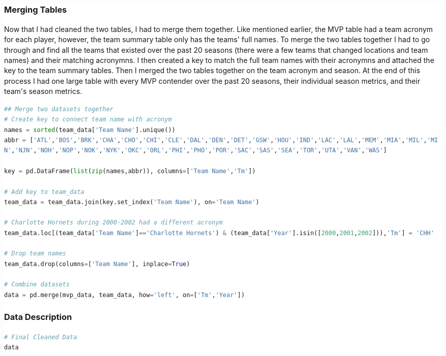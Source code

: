 ### Merging Tables

Now that I had cleaned the two tables, I had to merge them together. Like mentioned earlier, the MVP table had a team acronym for each player, however, the team summary table only has the teams' full names. To merge the two tables together I had to go through and find all the teams that existed over the past 20 seasons (there were a few teams that changed locations and team names) and their matching acronymns. I then created a key to match the full team names with their acronymns and attached the key to the team summary tables. Then I merged the two tables together on the team acronym and season. At the end of this process I had one large table with every MVP contender over the past 20 seasons, their individual season metrics, and their team's season metrics.


```python
## Merge two datasets together
# Create key to connect team name with acronym
names = sorted(team_data['Team Name'].unique())
abbr = ['ATL','BOS','BRK','CHA','CHO','CHI','CLE','DAL','DEN','DET','GSW','HOU','IND','LAC','LAL','MEM','MIA','MIL','MIN','NJN','NOH','NOP','NOK','NYK','OKC','ORL','PHI','PHO','POR','SAC','SAS','SEA','TOR','UTA','VAN','WAS']

key = pd.DataFrame(list(zip(names,abbr)), columns=['Team Name','Tm'])

# Add key to team_data
team_data = team_data.join(key.set_index('Team Name'), on='Team Name')

# Charlotte Hornets during 2000-2002 had a different acronym
team_data.loc[(team_data['Team Name']=='Charlotte Hornets') & (team_data['Year'].isin([2000,2001,2002])),'Tm'] = 'CHH'

# Drop team names
team_data.drop(columns=['Team Name'], inplace=True)

# Combine datasets
data = pd.merge(mvp_data, team_data, how='left', on=['Tm','Year'])
```

### Data Description


```python
# Final Cleaned Data
data
```




<div>
<style scoped>
    .dataframe tbody tr th:only-of-type {
        vertical-align: middle;
    }

    .dataframe tbody tr th {
        vertical-align: top;
    }
